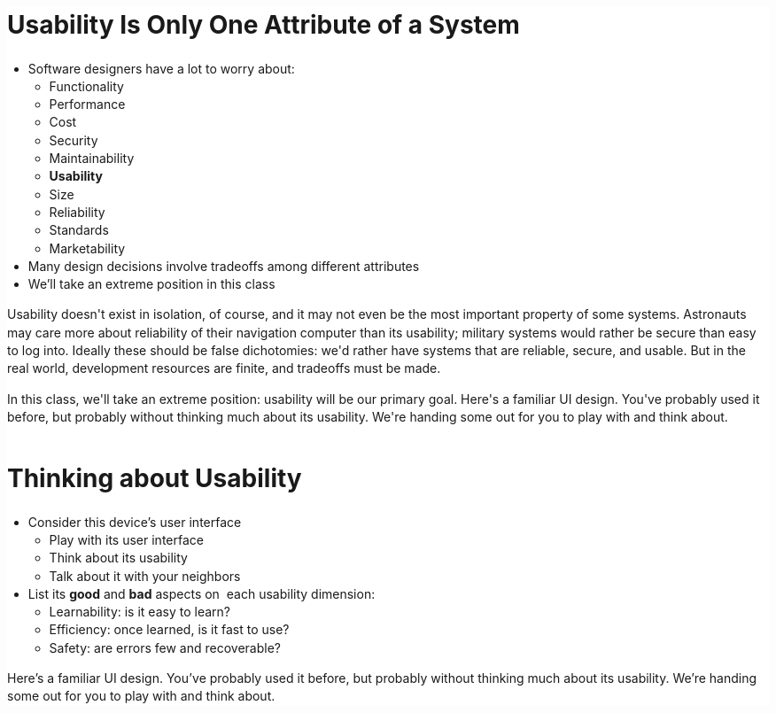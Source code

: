 <div class="slide">
  <h1>Usability Is Only One Attribute of a System</h1>
  <ul>
    <li>Software designers have a lot to worry about:
      <ul>
        <li>Functionality</li>
        <li>Performance</li>
        <li>Cost</li>
        <li>Security</li>
        <li>Maintainability</li>
        <li><strong>Usability</strong></li>
        <li>Size</li>
        <li>Reliability</li>
        <li>Standards</li>
        <li>Marketability</li>
      </ul>
    </li>
    <li>Many design decisions involve tradeoffs among different attributes</li>
    <li>We’ll take an extreme position in this class</li>
  </ul>
</div>

Usability doesn't exist in isolation, of course, and it may not even be the most important property of some systems. Astronauts may care more about reliability of their navigation computer than its usability; military systems would rather be secure than easy to log into. Ideally these should be false dichotomies: we'd rather have systems that are reliable, secure, and usable. But in the real world, development resources are finite, and tradeoffs must be made. 

In this class, we'll take an extreme position: usability will be our primary goal. Here's a familiar UI design. You've probably used it before, but probably without thinking much about its usability. We're handing some out for you to play with and think about. 

<div class="slide">
  <h1>Thinking about Usability</h1>
  <ul>
    <li>Consider this device’s user interface
      <ul>
        <li>Play with its user interface</li>
        <li>Think about its usability</li>
        <li>Talk about it with your neighbors</li>
      </ul>
    </li>
    <li>List its <strong>good</strong> and <strong>bad</strong> aspects on  each usability dimension:
      <ul>
        <li>Learnability: is it easy to learn?</li>
        <li>Efficiency: once learned, is it fast to use?</li>
        <li>Safety: are errors few and recoverable?</li>
      </ul>
    </li>
  </ul>
</div>

Here’s a familiar UI design.  You’ve probably used it before, but probably without thinking much about its usability.  We’re handing some out for you to play with and think about.
